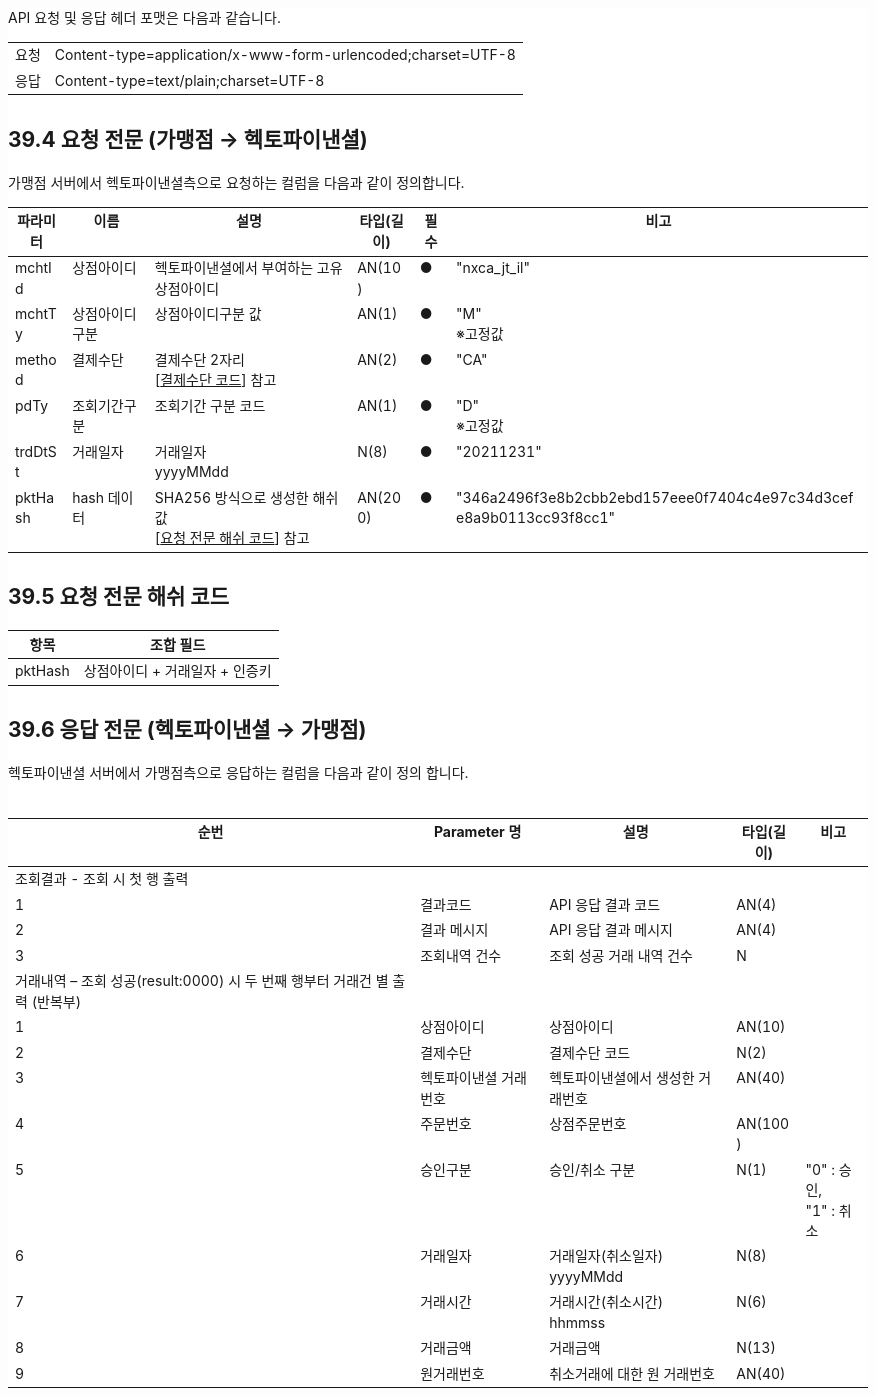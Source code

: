 API 요청 및 응답 헤더 포맷은 다음과 같습니다.

|     |     |
| --- | --- |
| 요청  | Content-type=application/x-www-form-urlencoded;charset=UTF-8 |
| 응답  | Content-type=text/plain;charset=UTF-8 |

## 39.4 요청 전문 (가맹점 → 헥토파이낸셜)

가맹점 서버에서 헥토파이낸셜측으로 요청하는 컬럼을 다음과 같이 정의합니다.

     
| 파라미터 | 이름  | 설명  | 타입(길이) | 필수  | 비고  |
| --- | --- | --- | --- | --- | --- |
| mchtId | 상점아이디 | 헥토파이낸셜에서 부여하는 고유 상점아이디 | AN(10) | ●   | "nxca\_jt\_il" |
| mchtTy | 상점아이디구분 | 상점아이디구분 값 | AN(1) | ●   | "M"  <br>※고정값 |
| method | 결제수단 | 결제수단 2자리  <br>\[[결제수단 코드](#item-951)\] 참고 | AN(2) | ●   | "CA" |
| pdTy | 조회기간구분 | 조회기간 구분 코드 | AN(1) | ●   | "D"  <br>※고정값 |
| trdDtSt | 거래일자 | 거래일자  <br>yyyyMMdd | N(8) | ●   | "20211231" |
| pktHash | hash 데이터 | SHA256 방식으로 생성한 해쉬값  <br>\[[요청 전문 해쉬 코드](#item-850)\] 참고 | AN(200) | ●   | "346a2496f3e8b2cbb2ebd157eee0f7404c4e97c34d3cefe8a9b0113cc93f8cc1" |

## 39.5 요청 전문 해쉬 코드

 
| 항목  | 조합 필드 |
| --- | --- |
| pktHash | 상점아이디 + 거래일자 + 인증키 |

## 39.6 응답 전문 (헥토파이낸셜 → 가맹점)

헥토파이낸셜 서버에서 가맹점측으로 응답하는 컬럼을 다음과 같이 정의 합니다.  
 

| 순번  | Parameter 명 | 설명  | 타입(길이) | 비고  |
| --- | --- | --- | --- | --- |
| 조회결과 - 조회 시 첫 행 출력 |     |     |     |     |
| 1   | 결과코드 | API 응답 결과 코드 | AN(4) |     |
| 2   | 결과 메시지 | API 응답 결과 메시지 | AN(4) |     |
| 3   | 조회내역 건수 | 조회 성공 거래 내역 건수 | N   |     |
| 거래내역 – 조회 성공(result:0000) 시 두 번째 행부터 거래건 별 출력 (반복부) |     |     |     |     |
| 1   | 상점아이디 | 상점아이디 | AN(10) |     |
| 2   | 결제수단 | 결제수단 코드 | N(2) |     |
| 3   | 헥토파이낸셜 거래번호 | 헥토파이낸셜에서 생성한 거래번호 | AN(40) |     |
| 4   | 주문번호 | 상점주문번호 | AN(100) |     |
| 5   | 승인구분 | 승인/취소 구분 | N(1) | "0" : 승인,  <br>"1" : 취소 |
| 6   | 거래일자 | 거래일자(취소일자)  <br>yyyyMMdd | N(8) |     |
| 7   | 거래시간 | 거래시간(취소시간)  <br>hhmmss | N(6) |     |
| 8   | 거래금액 | 거래금액 | N(13) |     |
| 9   | 원거래번호 | 취소거래에 대한 원 거래번호 | AN(40) |     |